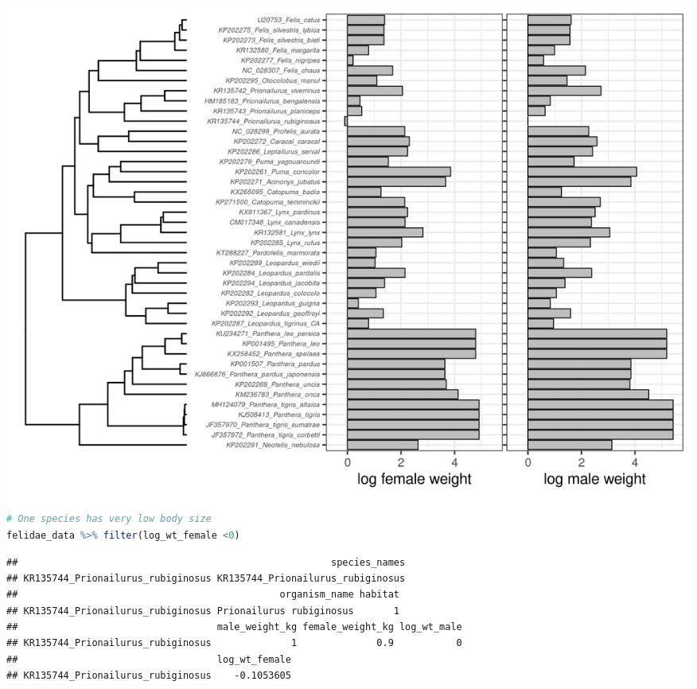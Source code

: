 ![](felidae_trait_evolution_ContModels_2024_files/figure-gfm/unnamed-chunk-5-1.png)

``` r
# One species has very low body size
felidae_data %>% filter(log_wt_female <0)
```

    ##                                                       species_names
    ## KR135744_Prionailurus_rubiginosus KR135744_Prionailurus_rubiginosus
    ##                                              organism_name habitat
    ## KR135744_Prionailurus_rubiginosus Prionailurus rubiginosus       1
    ##                                   male_weight_kg female_weight_kg log_wt_male
    ## KR135744_Prionailurus_rubiginosus              1              0.9           0
    ##                                   log_wt_female
    ## KR135744_Prionailurus_rubiginosus    -0.1053605
